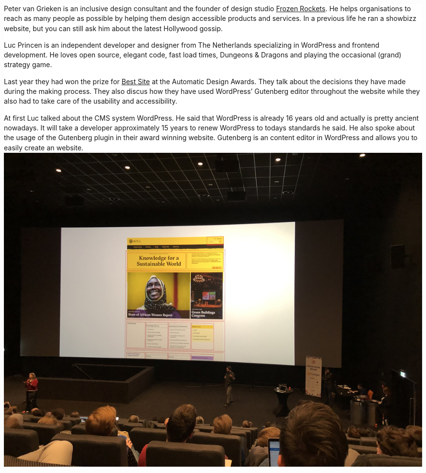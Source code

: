 
Peter van Grieken is an inclusive design consultant and the founder of design studio [Frozen Rockets](https://frozenrockets.nl/). He helps organisations to reach as many people as possible by helping them design accessible products and services. In a previous life he ran a showbizz website, but you can still ask him about the latest Hollywood gossip.

Luc Princen is an independent developer and designer from The Netherlands specializing in WordPress and frontend development. He loves open source, elegant code, fast load times, Dungeons & Dragons and playing the occasional (grand) strategy game.

Last year they had won the prize for [Best Site](https://www.kit.nl/) at the Automatic Design Awards. They talk about the decisions they have made during the making process. They also discus how they have used WordPress’ Gutenberg editor throughout the website while they also had to take care of the usability and accessibility.

At first Luc talked about the CMS system WordPress. He said that WordPress is already 16 years old and actually is pretty ancient nowadays. It will take a developer approximately 15 years to renew WordPress to todays standards he said. He also spoke about the usage of the Gutenberg plugin in their award winning website. Gutenberg is an content editor in WordPress and allows you to easily create an website.
<img src="https://github.com/japgroevemaker/weekly-nerd-1819/blob/master/images/AWARD2.jpeg" width="100%">
